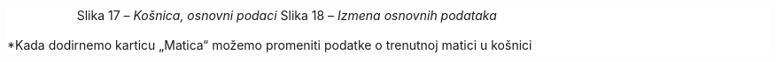 `           `Slika 17 – *Košnica, osnovni podaci*                               Slika 18 – *Izmena osnovnih podataka*

*Kada dodirnemo karticu „Matica“ možemo promeniti podatke o trenutnoj matici u košnici
